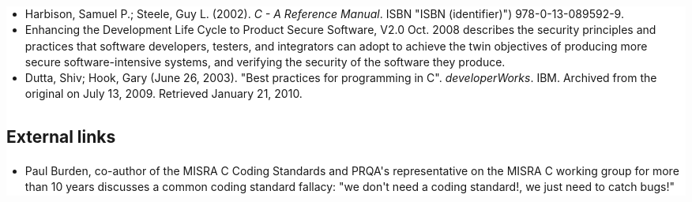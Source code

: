 - Harbison, Samuel P.; Steele, Guy L. (2002). _C - A Reference Manual_. ISBN "ISBN (identifier)") 978-0-13-089592-9.
- Enhancing the Development Life Cycle to Product Secure Software, V2.0 Oct. 2008 describes the security principles and practices that software developers, testers, and integrators can adopt to achieve the twin objectives of producing more secure software-intensive systems, and verifying the security of the software they produce.
- Dutta, Shiv; Hook, Gary (June 26, 2003). "Best practices for programming in C". _developerWorks_. IBM. Archived from the original on July 13, 2009. Retrieved January 21, 2010.

## External links

- Paul Burden, co-author of the MISRA C Coding Standards and PRQA's representative on the MISRA C working group for more than 10 years discusses a common coding standard fallacy: "we don't need a coding standard!, we just need to catch bugs!"
